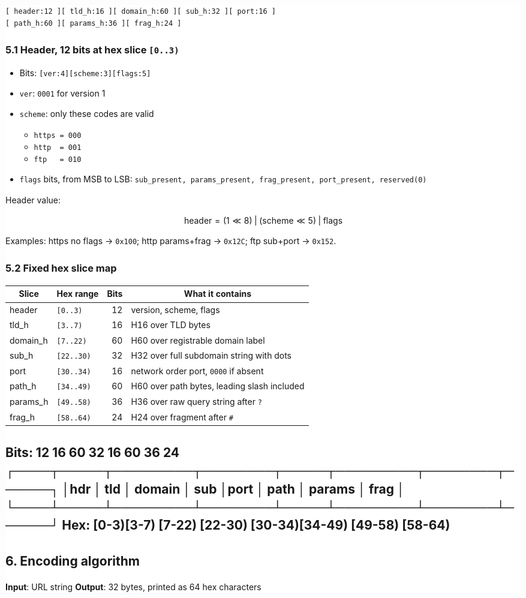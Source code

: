 ```
[ header:12 ][ tld_h:16 ][ domain_h:60 ][ sub_h:32 ][ port:16 ]
[ path_h:60 ][ params_h:36 ][ frag_h:24 ]
```

### 5.1 Header, 12 bits at hex slice `[0..3)`

* Bits: `[ver:4][scheme:3][flags:5]`
* `ver`: `0001` for version 1
* `scheme`: only these codes are valid

  * `https = 000`
  * `http  = 001`
  * `ftp   = 010`
* `flags` bits, from MSB to LSB: `sub_present, params_present, frag_present, port_present, reserved(0)`

Header value:

$$
\text{header} = (1 \ll 8)\;|\;(\text{scheme} \ll 5)\;|\;\text{flags}
$$

Examples: https no flags → `0x100`; http params+frag → `0x12C`; ftp sub+port → `0x152`.

### 5.2 Fixed hex slice map

| Slice     | Hex range  | Bits | What it contains                            |
| --------- | ---------- | ---: | ------------------------------------------- |
| header    | `[0..3)`   |   12 | version, scheme, flags                      |
| tld\_h    | `[3..7)`   |   16 | H16 over TLD bytes                          |
| domain\_h | `[7..22)`  |   60 | H60 over registrable domain label           |
| sub\_h    | `[22..30)` |   32 | H32 over full subdomain string with dots    |
| port      | `[30..34)` |   16 | network order port, `0000` if absent        |
| path\_h   | `[34..49)` |   60 | H60 over path bytes, leading slash included |
| params\_h | `[49..58)` |   36 | H36 over raw query string after `?`         |
| frag\_h   | `[58..64)` |   24 | H24 over fragment after `#`                 |


  Bits:    12    16      60        32      16      60       36      24
         ┌────┬─────┬─────────┬────────┬─────┬─────────┬────────┬──────┐
         │hdr │ tld │ domain  │  sub   │port │  path   │ params │ frag │
         └────┴─────┴─────────┴────────┴─────┴─────────┴────────┴──────┘
  Hex:   [0-3)[3-7) [7-22)   [22-30) [30-34)[34-49)  [49-58) [58-64)
---

## 6. Encoding algorithm

**Input**: URL string
**Output**: 32 bytes, printed as 64 hex characters
